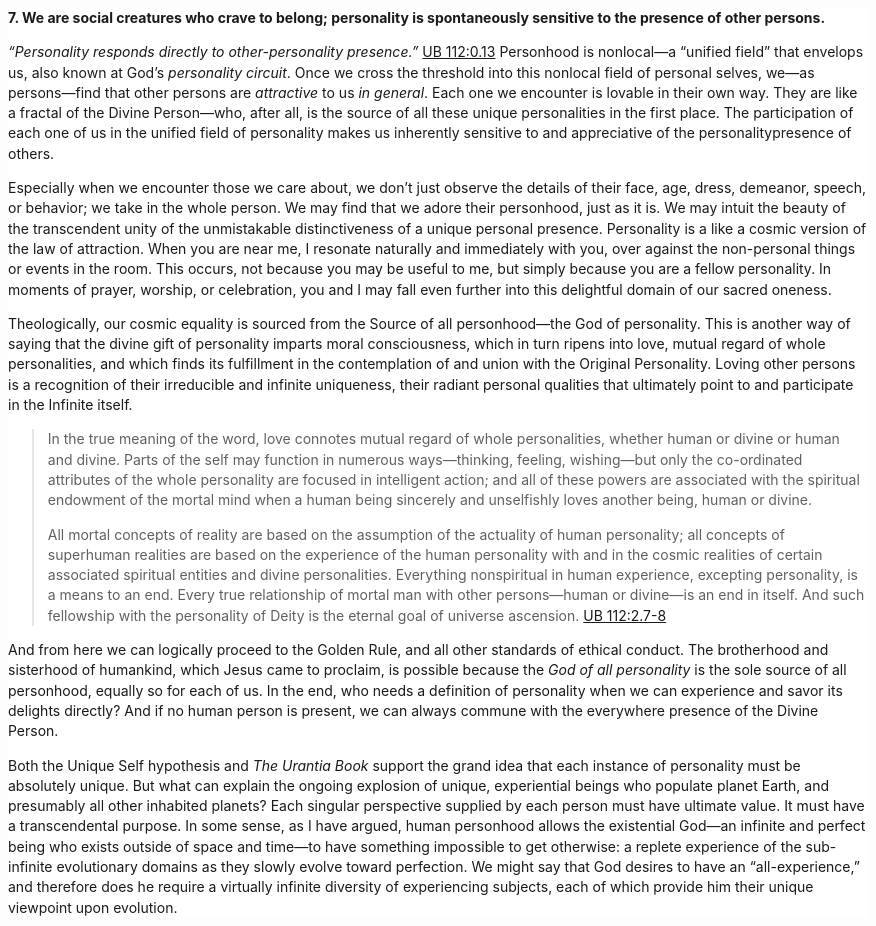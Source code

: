 **7. We are social creatures who crave to belong; personality is spontaneously sensitive to the presence of other persons.** 

_“Personality responds directly to other-personality presence.”_ <a id="a282_65"></a>[UB 112:0.13](/en/The_Urantia_Book/112#p0_13) Personhood is nonlocal—a “unified field” that envelops us, also known at God’s _personality circuit_. Once we cross the threshold into this nonlocal field of personal selves, we—as persons—find that other persons are _attractive_ to us _in general_. Each one we encounter is lovable in their own way. They are like a fractal of the Divine Person—who, after all, is the source of all these unique personalities in the first place. The participation of each one of us in the unified field of personality makes us inherently sensitive to and appreciative of the personalitypresence of others. 

Especially when we encounter those we care about, we don’t just observe the details of their face, age, dress, demeanor, speech, or behavior; we take in the whole person. We may find that we adore their personhood, just as it is. We may intuit the beauty of the transcendent unity of the unmistakable distinctiveness of a unique personal presence. Personality is a like a cosmic version of the law of attraction. When you are near me, I resonate naturally and immediately with you, over against the non-personal things or events in the room. This occurs, not because you may be useful to me, but simply because you are a fellow personality. In moments of prayer, worship, or celebration, you and I may fall even further into this delightful domain of our sacred oneness. 

Theologically, our cosmic equality is sourced from the Source of all personhood—the God of personality. This is another way of saying that the divine gift of personality imparts moral consciousness, which in turn ripens into love, mutual regard of whole personalities, and which finds its fulfillment in the contemplation of and union with the Original Personality. Loving other persons is a recognition of their irreducible and infinite uniqueness, their radiant personal qualities that ultimately point to and participate in the Infinite itself. 

> In the true meaning of the word, love connotes mutual regard of whole personalities, whether human or divine or human and divine. Parts of the self may function in numerous ways—thinking, feeling, wishing—but only the co-ordinated attributes of the whole personality are focused in intelligent action; and all of these powers are associated with the spiritual endowment of the mortal mind when a human being sincerely and unselfishly loves another being, human or divine. 
> 
> All mortal concepts of reality are based on the assumption of the actuality of human personality; all concepts of superhuman realities are based on the experience of the human personality with and in the cosmic realities of certain associated spiritual entities and divine personalities. Everything nonspiritual in human experience, excepting personality, is a means to an end. Every true relationship of mortal man with other persons—human or divine—is an end in itself. And such fellowship with the personality of Deity is the eternal goal of universe ascension. <a id="a290_567"></a>[UB 112:2.7-8](/en/The_Urantia_Book/112#p2_7)

And from here we can logically proceed to the Golden Rule, and all other standards of ethical conduct. The brotherhood and sisterhood of humankind, which Jesus came to proclaim, is possible because the _God of all personality_ is the sole source of all personhood, equally so for each of us. In the end, who needs a definition of personality when we can experience and savor its delights directly? And if no human person is present, we can always commune with the everywhere presence of the Divine Person. 

Both the Unique Self hypothesis and _The Urantia Book_ support the grand idea that each instance of personality must be absolutely unique. But what can explain the ongoing explosion of unique, experiential beings who populate planet Earth, and presumably all other inhabited planets? Each singular perspective supplied by each person must have ultimate value. It must have a transcendental purpose. In some sense, as I have argued, human personhood allows the existential God—an infinite and perfect being who exists outside of space and time—to have something impossible to get otherwise: a replete experience of the sub-infinite evolutionary domains as they slowly evolve toward perfection. We might say that God desires to have an “all-experience,” and therefore does he require a virtually infinite diversity of experiencing subjects, each of which provide him their unique viewpoint upon evolution. 
